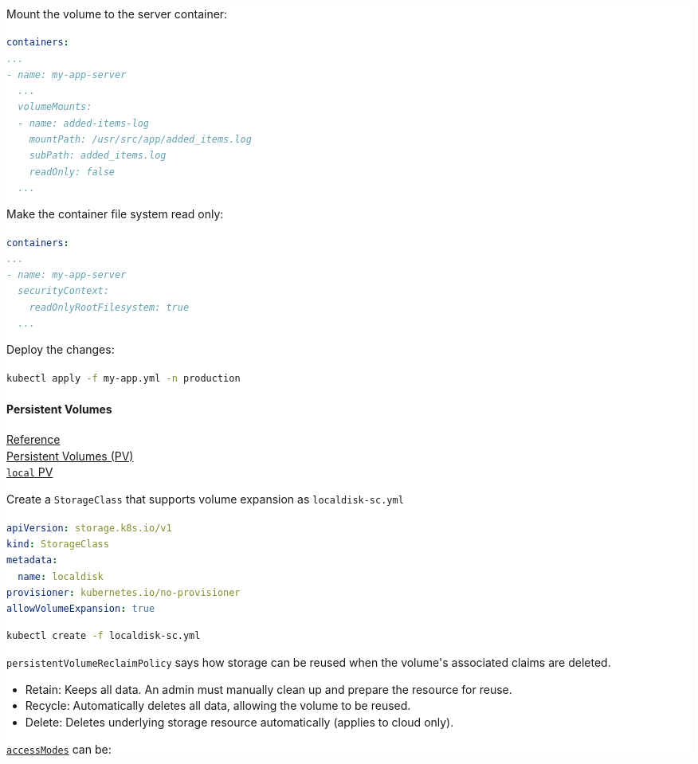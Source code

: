 Mount the volume to the server container:
```yaml
containers:
...
- name: my-app-server
  ...
  volumeMounts:
  - name: added-items-log
    mountPath: /usr/src/app/added_items.log
    subPath: added_items.log
    readOnly: false
  ...
```

Make the container file system read only:
```yaml
containers:
...
- name: my-app-server
  securityContext:
    readOnlyRootFilesystem: true
  ...
```

Deploy the changes:
```zsh
kubectl apply -f my-app.yml -n production
```

#### Persistent Volumes
[Reference](https://acloudguru-content-attachment-production.s3-accelerate.amazonaws.com/1604349952306-devops-wb002%20-%20S10-L04%20Using%20K8s%20Persistent%20Volumes.pdf)  
[Persistent Volumes (PV)](https://kubernetes.io/docs/concepts/storage/persistent-volumes/)  
[`local` PV](https://kubernetes.io/docs/concepts/storage/volumes/#local)  

Create a `StorageClass` that supports volume expansion as `localdisk-sc.yml`
```yaml
apiVersion: storage.k8s.io/v1
kind: StorageClass
metadata:
  name: localdisk
provisioner: kubernetes.io/no-provisioner
allowVolumeExpansion: true
```
```zsh
kubectl create -f localdisk-sc.yml
```

`persistentVolumeReclaimPolicy` says how storage can be reused when the volume's associated claims are deleted.  

* Retain: Keeps all data. An admin must manually clean up and prepare the resource for reuse.
* Recycle: Automatically deletes all data, allowing  the volume to be reused.
* Delete: Deletes underlying storage resource automatically (applies to cloud only).  

[`accessModes`](https://kubernetes.io/docs/concepts/storage/persistent-volumes/#access-modes) can be:
